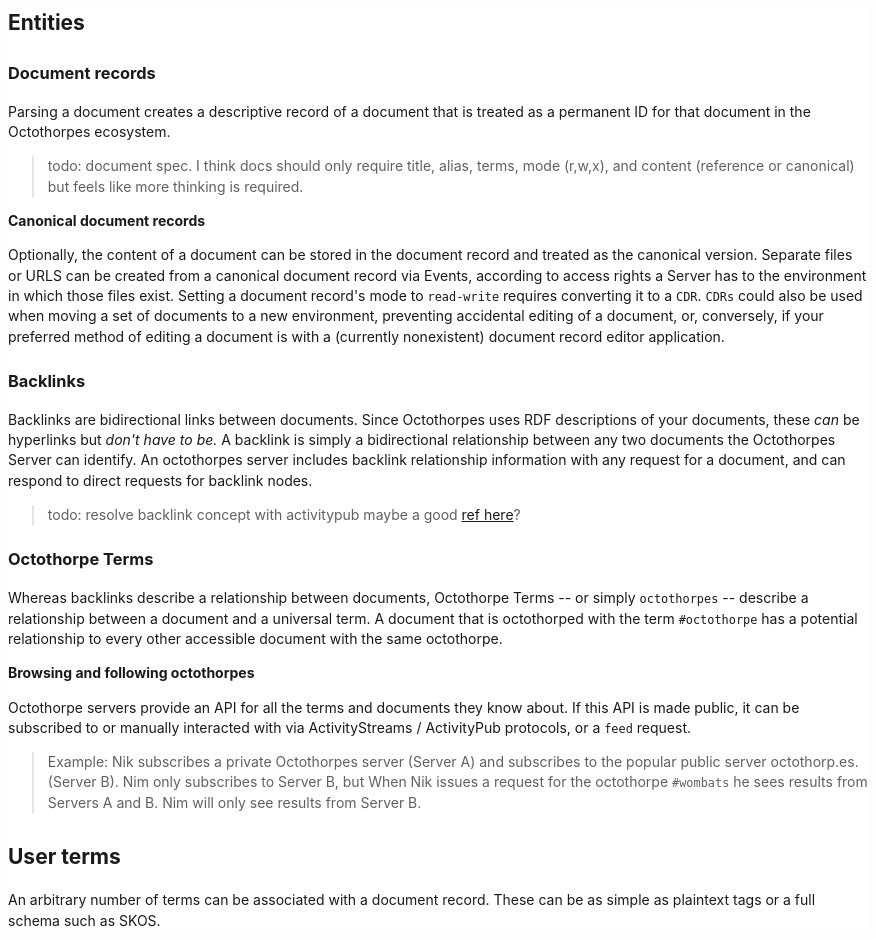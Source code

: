 ## Entities


### Document records

Parsing a document creates a descriptive record of a document that is treated as a permanent ID for that document in the Octothorpes ecosystem. 

> todo: document spec.
> I think docs should only require title, alias, terms, mode (r,w,x), and content (reference or canonical)
> but feels like more thinking is required.

**Canonical document records**

Optionally, the content of a document can be stored in the document record and treated as the canonical version. Separate files or URLS can be created from a canonical document record via Events, according to access rights a Server has to the environment in which those files exist. Setting a document record's mode to `read-write` requires converting it to a `CDR`. `CDRs` could also be used when moving a set of documents to a new environment, preventing accidental editing of a document, or, conversely, if your preferred method of editing a document is with a (currently nonexistent) document record editor application.


### Backlinks

Backlinks are bidirectional links between documents. Since Octothorpes uses RDF descriptions of your documents, these *can* be hyperlinks but *don't have to be.* A backlink is simply a bidirectional relationship between any two documents the Octothorpes Server can identify. An octothorpes server includes backlink relationship information with any request for a document, and can respond to direct requests for backlink nodes.

> todo: resolve backlink concept with activitypub 
> maybe a good [ref here](https://github.com/pfefferle/wordpress-activitypub)?

### Octothorpe Terms
Whereas backlinks describe a relationship between documents, Octothorpe Terms -- or simply `octothorpes` -- describe a relationship between a document and a universal term. A document that is octothorped with the term `#octothorpe` has a potential relationship to every other accessible document with the same octothorpe. 

**Browsing and following octothorpes**

Octothorpe servers provide an API for all the terms and documents they know about. If this API is made public, it can be subscribed to or manually interacted with via ActivityStreams / ActivityPub protocols, or a `feed` request.

> Example: Nik subscribes a private Octothorpes server (Server A) and subscribes to the popular public server octothorp.es. (Server B). Nim only subscribes to Server B, but  When Nik issues a request for the octothorpe `#wombats` he sees results from Servers A and B. Nim will only see results from Server B.  


## User terms
An arbitrary number of terms can be associated with a document record. These can be as simple as plaintext tags or a full schema such as SKOS.
